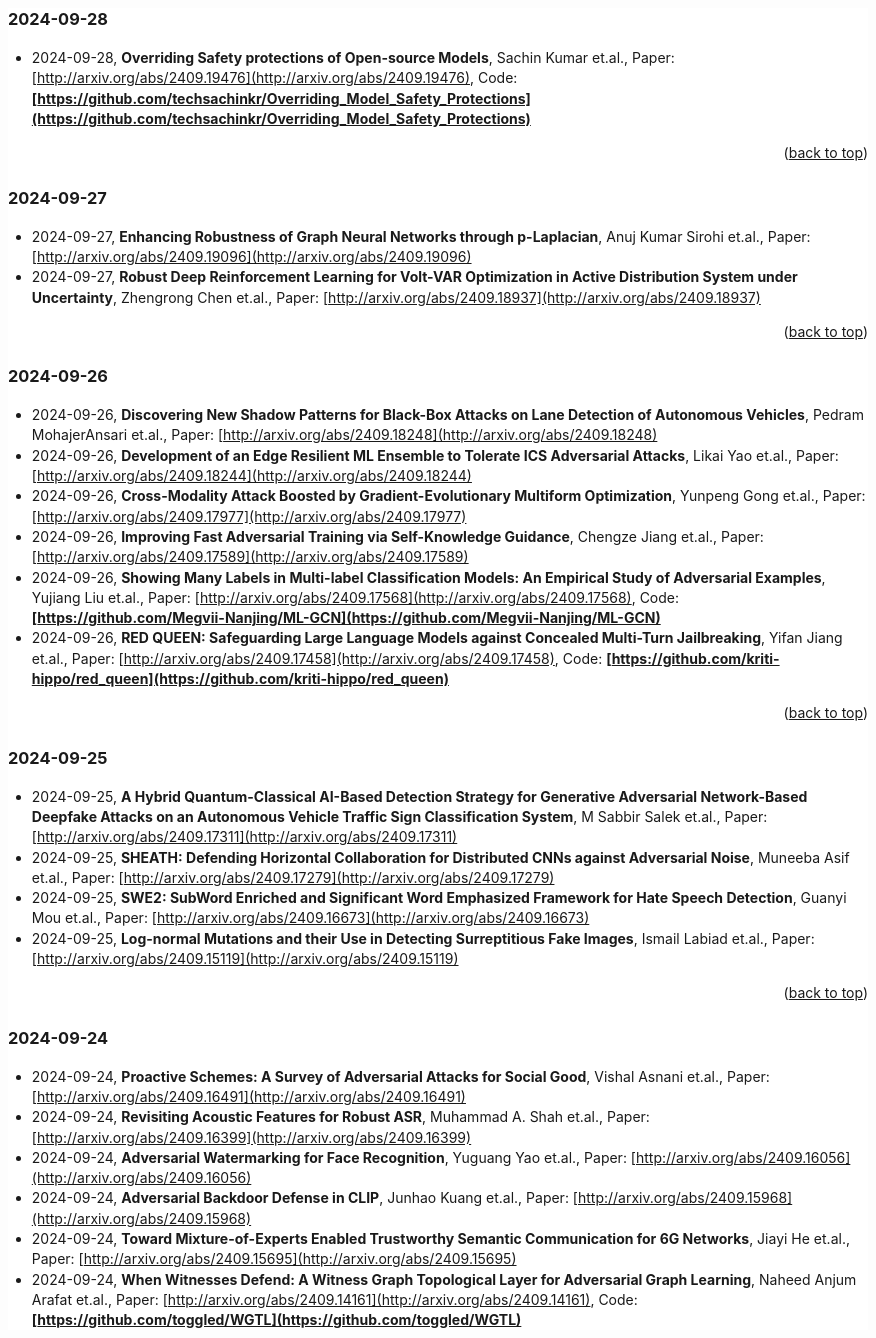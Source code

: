 <h3>2024-09-28</h3>

- 2024-09-28, **Overriding Safety protections of Open-source Models**, Sachin Kumar et.al., Paper: [http://arxiv.org/abs/2409.19476](http://arxiv.org/abs/2409.19476), Code: **[https://github.com/techsachinkr/Overriding_Model_Safety_Protections](https://github.com/techsachinkr/Overriding_Model_Safety_Protections)**
<p align=right>(<a href=#updated-on-20241214>back to top</a>)</p>

<h3>2024-09-27</h3>

- 2024-09-27, **Enhancing Robustness of Graph Neural Networks through p-Laplacian**, Anuj Kumar Sirohi et.al., Paper: [http://arxiv.org/abs/2409.19096](http://arxiv.org/abs/2409.19096)
- 2024-09-27, **Robust Deep Reinforcement Learning for Volt-VAR Optimization in Active Distribution System under Uncertainty**, Zhengrong Chen et.al., Paper: [http://arxiv.org/abs/2409.18937](http://arxiv.org/abs/2409.18937)
<p align=right>(<a href=#updated-on-20241214>back to top</a>)</p>

<h3>2024-09-26</h3>

- 2024-09-26, **Discovering New Shadow Patterns for Black-Box Attacks on Lane Detection of Autonomous Vehicles**, Pedram MohajerAnsari et.al., Paper: [http://arxiv.org/abs/2409.18248](http://arxiv.org/abs/2409.18248)
- 2024-09-26, **Development of an Edge Resilient ML Ensemble to Tolerate ICS Adversarial Attacks**, Likai Yao et.al., Paper: [http://arxiv.org/abs/2409.18244](http://arxiv.org/abs/2409.18244)
- 2024-09-26, **Cross-Modality Attack Boosted by Gradient-Evolutionary Multiform Optimization**, Yunpeng Gong et.al., Paper: [http://arxiv.org/abs/2409.17977](http://arxiv.org/abs/2409.17977)
- 2024-09-26, **Improving Fast Adversarial Training via Self-Knowledge Guidance**, Chengze Jiang et.al., Paper: [http://arxiv.org/abs/2409.17589](http://arxiv.org/abs/2409.17589)
- 2024-09-26, **Showing Many Labels in Multi-label Classification Models: An Empirical Study of Adversarial Examples**, Yujiang Liu et.al., Paper: [http://arxiv.org/abs/2409.17568](http://arxiv.org/abs/2409.17568), Code: **[https://github.com/Megvii-Nanjing/ML-GCN](https://github.com/Megvii-Nanjing/ML-GCN)**
- 2024-09-26, **RED QUEEN: Safeguarding Large Language Models against Concealed Multi-Turn Jailbreaking**, Yifan Jiang et.al., Paper: [http://arxiv.org/abs/2409.17458](http://arxiv.org/abs/2409.17458), Code: **[https://github.com/kriti-hippo/red_queen](https://github.com/kriti-hippo/red_queen)**
<p align=right>(<a href=#updated-on-20241214>back to top</a>)</p>

<h3>2024-09-25</h3>

- 2024-09-25, **A Hybrid Quantum-Classical AI-Based Detection Strategy for Generative Adversarial Network-Based Deepfake Attacks on an Autonomous Vehicle Traffic Sign Classification System**, M Sabbir Salek et.al., Paper: [http://arxiv.org/abs/2409.17311](http://arxiv.org/abs/2409.17311)
- 2024-09-25, **SHEATH: Defending Horizontal Collaboration for Distributed CNNs against Adversarial Noise**, Muneeba Asif et.al., Paper: [http://arxiv.org/abs/2409.17279](http://arxiv.org/abs/2409.17279)
- 2024-09-25, **SWE2: SubWord Enriched and Significant Word Emphasized Framework for Hate Speech Detection**, Guanyi Mou et.al., Paper: [http://arxiv.org/abs/2409.16673](http://arxiv.org/abs/2409.16673)
- 2024-09-25, **Log-normal Mutations and their Use in Detecting Surreptitious Fake Images**, Ismail Labiad et.al., Paper: [http://arxiv.org/abs/2409.15119](http://arxiv.org/abs/2409.15119)
<p align=right>(<a href=#updated-on-20241214>back to top</a>)</p>

<h3>2024-09-24</h3>

- 2024-09-24, **Proactive Schemes: A Survey of Adversarial Attacks for Social Good**, Vishal Asnani et.al., Paper: [http://arxiv.org/abs/2409.16491](http://arxiv.org/abs/2409.16491)
- 2024-09-24, **Revisiting Acoustic Features for Robust ASR**, Muhammad A. Shah et.al., Paper: [http://arxiv.org/abs/2409.16399](http://arxiv.org/abs/2409.16399)
- 2024-09-24, **Adversarial Watermarking for Face Recognition**, Yuguang Yao et.al., Paper: [http://arxiv.org/abs/2409.16056](http://arxiv.org/abs/2409.16056)
- 2024-09-24, **Adversarial Backdoor Defense in CLIP**, Junhao Kuang et.al., Paper: [http://arxiv.org/abs/2409.15968](http://arxiv.org/abs/2409.15968)
- 2024-09-24, **Toward Mixture-of-Experts Enabled Trustworthy Semantic Communication for 6G Networks**, Jiayi He et.al., Paper: [http://arxiv.org/abs/2409.15695](http://arxiv.org/abs/2409.15695)
- 2024-09-24, **When Witnesses Defend: A Witness Graph Topological Layer for Adversarial Graph Learning**, Naheed Anjum Arafat et.al., Paper: [http://arxiv.org/abs/2409.14161](http://arxiv.org/abs/2409.14161), Code: **[https://github.com/toggled/WGTL](https://github.com/toggled/WGTL)**